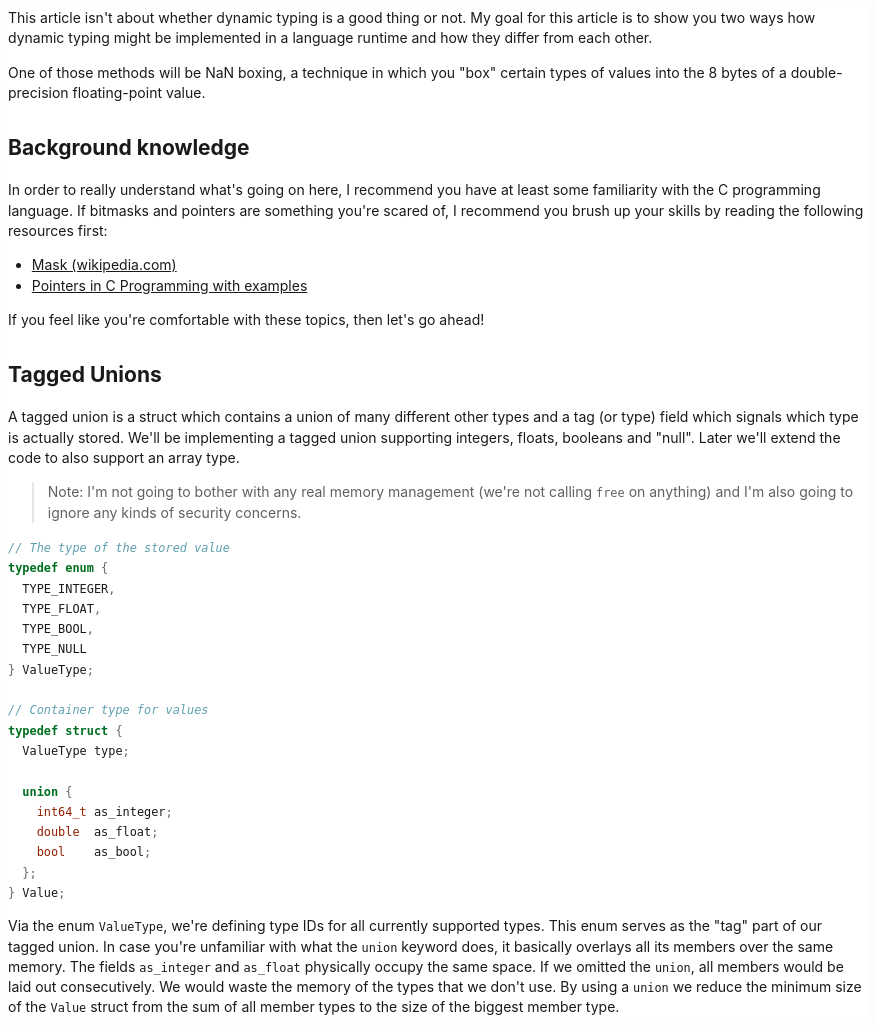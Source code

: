 This article isn't about whether dynamic typing is a good thing or not.
My goal for this article is to show you two ways how dynamic typing might be
implemented in a language runtime and how they differ from each other.

One of those methods will be NaN boxing, a technique in which you "box" certain types of values
into the 8 bytes of a double-precision floating-point value.

## Background knowledge

In order to really understand what's going on here, I recommend you have at least some
familiarity with the C programming language.
If bitmasks and pointers are something you're scared of, I recommend you
brush up your skills by reading the following resources first:

- [Mask (wikipedia.com)](https://en.wikipedia.org/wiki/Mask_(computing))
- [Pointers in C Programming with examples](https://beginnersbook.com/2014/01/c-pointers/)

If you feel like you're comfortable with these topics, then let's go ahead!

## Tagged Unions

A tagged union is a struct which contains a union of many different other types
and a tag (or type) field which signals which type is actually stored.
We'll be implementing a tagged union supporting integers, floats, booleans and "null".
Later we'll extend the code to also support an array type.

> Note: I'm not going to bother with any real memory management (we're not calling `free` on anything)
> and I'm also going to ignore any kinds of security concerns.

```c
// The type of the stored value
typedef enum {
  TYPE_INTEGER,
  TYPE_FLOAT,
  TYPE_BOOL,
  TYPE_NULL
} ValueType;

// Container type for values
typedef struct {
  ValueType type;

  union {
    int64_t as_integer;
    double  as_float;
    bool    as_bool;
  };
} Value;
```

Via the enum `ValueType`, we're defining type IDs for all currently supported types.
This enum serves as the "tag" part of our tagged union.
In case you're unfamiliar with what the `union` keyword does, it basically overlays
all its members over the same memory.
The fields `as_integer` and `as_float` physically occupy the same space.
If we omitted the `union`, all members would be laid out consecutively.
We would waste the memory of the types that we don't use.
By using a `union` we reduce the minimum size of the `Value` struct from the sum of all
member types to the size of the biggest member type.
